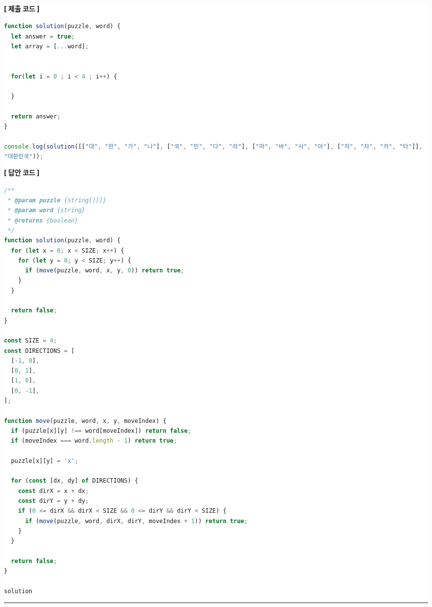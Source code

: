 
**[ 제출 코드 ]**

```jsx
function solution(puzzle, word) {
  let answer = true;
  let array = [...word];

  
  for(let i = 0 ; i < 4 ; i++) {

  }

  return answer;
}

console.log(solution([["대", "한", "가", "나"], ["국", "민", "다", "라"], ["마", "바", "사", "아"], ["자", "차", "카", "타"]], "대한민국"));
```

**[ 답안 코드 ]**

```jsx
/**
 * @param puzzle {string[][]}
 * @param word {string}
 * @returns {boolean}
 */
function solution(puzzle, word) {
  for (let x = 0; x < SIZE; x++) {
    for (let y = 0; y < SIZE; y++) {
      if (move(puzzle, word, x, y, 0)) return true;
    }
  }

  return false;
}

const SIZE = 4;
const DIRECTIONS = [
  [-1, 0],
  [0, 1],
  [1, 0],
  [0, -1],
];

function move(puzzle, word, x, y, moveIndex) {
  if (puzzle[x][y] !== word[moveIndex]) return false;
  if (moveIndex === word.length - 1) return true;

  puzzle[x][y] = 'x';

  for (const [dx, dy] of DIRECTIONS) {
    const dirX = x + dx;
    const dirY = y + dy;
    if (0 <= dirX && dirX < SIZE && 0 <= dirY && dirY < SIZE) {
      if (move(puzzle, word, dirX, dirY, moveIndex + 1)) return true;
    }
  }

  return false;
}

solution
```

---